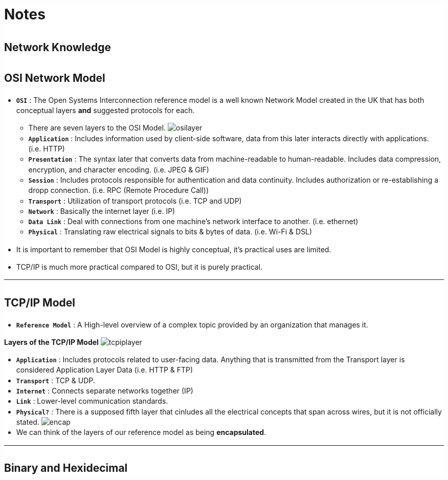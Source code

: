**Notes**
=========

**Network Knowledge**
---------------------

**OSI Network Model**
---------------------

-   **`OSI`** : The Open Systems Interconnection reference model is a well known Network Model created in the UK that has both conceptual layers **and** suggested protocols for each.

    -   There are seven layers to the OSI Model. ![osilayer](https://assets.aaonline.io/Module-Web/network/image-network-models-osi.svg)
    -   **`Application`** : Includes information used by client-side software, data from this later interacts directly with applications. (i.e. HTTP)
    -   **`Presentation`** : The syntax later that converts data from machine-readable to human-readable. Includes data compression, encryption, and character encoding. (i.e. JPEG & GIF)
    -   **`Session`** : Includes protocols responsible for authentication and data continuity. Includes authorization or re-establishing a dropp connection. (i.e. RPC (Remote Procedure Call))
    -   **`Transport`** : Utilization of transport protocols (i.e. TCP and UDP)
    -   **`Network`** : Basically the internet layer (i.e. IP)
    -   **`Data Link`** : Deal with connections from one machine’s network interface to another. (i.e. ethernet)
    -   **`Physical`** : Translating raw electrical signals to bits & bytes of data. (i.e. Wi-Fi & DSL)

-   It is important to remember that OSI Model is highly conceptual, it’s practical uses are limited.
-   TCP/IP is much more practical compared to OSI, but it is purely practical.

------------------------------------------------------------------------

**TCP/IP Model**
----------------

-   **`Reference Model`** : A High-level overview of a complex topic provided by an organization that manages it.

**Layers of the TCP/IP Model** ![tcpiplayer](https://assets.aaonline.io/Module-Web/network/image-network-models-tcp-ip.svg)

-   **`Application`** : Includes protocols related to user-facing data. Anything that is transmitted from the Transport layer is considered Application Layer Data (i.e. HTTP & FTP)
-   **`Transport`** : TCP & UDP.
-   **`Internet`** : Connects separate networks together (IP)
-   **`Link`** : Lower-level communication standards.
-   **`Physical?`** : There is a supposed fifth layer that cinludes all the electrical concepts that span across wires, but it is not officially stated. ![encap](https://assets.aaonline.io/Module-Web/network/image-network-models-encapsulation.svg)
-   We can think of the layers of our reference model as being **encapsulated**.

------------------------------------------------------------------------

**Binary and Hexidecimal**
--------------------------
